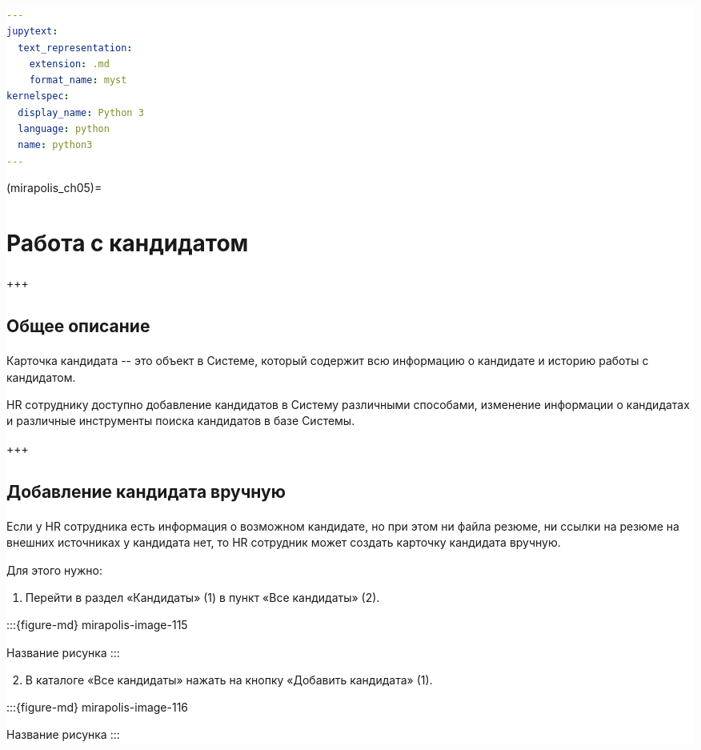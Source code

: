 ```yaml
---
jupytext:
  text_representation:
    extension: .md
    format_name: myst
kernelspec:
  display_name: Python 3
  language: python
  name: python3
---
```


(mirapolis_ch05)=
# Работа с кандидатом

+++

## Общее описание

Карточка кандидата -- это объект в Системе, который содержит всю
информацию о кандидате и историю работы с кандидатом.

HR сотруднику доступно добавление кандидатов в Систему различными
способами, изменение информации о кандидатах и различные инструменты
поиска кандидатов в базе Системы.

+++

## Добавление кандидата вручную

Если у HR сотрудника есть информация о возможном кандидате, но при этом
ни файла резюме, ни ссылки на резюме на внешних источниках у кандидата
нет, то HR сотрудник может создать карточку кандидата вручную.

Для этого нужно:
1. Перейти в раздел «Кандидаты» (1) в пункт «Все кандидаты» (2).

:::{figure-md} mirapolis-image-115
<img src="./images/image115.png" alt="">

Название рисунка
:::

2. В каталоге «Все кандидаты» нажать на кнопку «Добавить кандидата»
 (1).

:::{figure-md} mirapolis-image-116
<img src="./images/image116.png" alt="">

Название рисунка
:::
